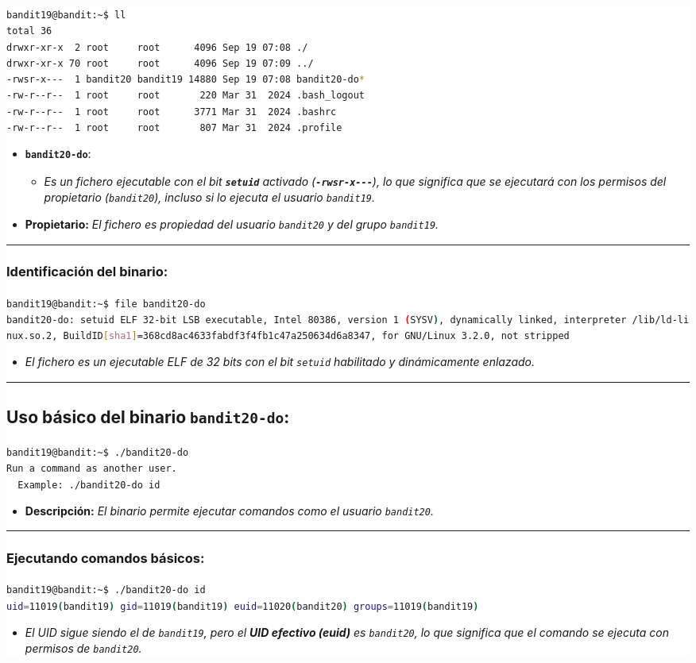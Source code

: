 ```bash
bandit19@bandit:~$ ll
total 36
drwxr-xr-x  2 root     root      4096 Sep 19 07:08 ./
drwxr-xr-x 70 root     root      4096 Sep 19 07:09 ../
-rwsr-x---  1 bandit20 bandit19 14880 Sep 19 07:08 bandit20-do*
-rw-r--r--  1 root     root       220 Mar 31  2024 .bash_logout
-rw-r--r--  1 root     root      3771 Mar 31  2024 .bashrc
-rw-r--r--  1 root     root       807 Mar 31  2024 .profile
```

- **`bandit20-do`**:
  - *Es un fichero ejecutable con el bit **`setuid`** activado (**`-rwsr-x---`**), lo que significa que se ejecutará con los permisos del propietario (`bandit20`), incluso si lo ejecuta el usuario `bandit19`.*
  
- **Propietario:** *El fichero es propiedad del usuario `bandit20` y del grupo `bandit19`.*

---

### **Identificación del binario:**

```bash
bandit19@bandit:~$ file bandit20-do
bandit20-do: setuid ELF 32-bit LSB executable, Intel 80386, version 1 (SYSV), dynamically linked, interpreter /lib/ld-linux.so.2, BuildID[sha1]=368cd8ac4633fabdf3f4fb1c47a250634d6a8347, for GNU/Linux 3.2.0, not stripped
```

- *El fichero es un ejecutable ELF de 32 bits con el bit `setuid` habilitado y dinámicamente enlazado.*

---

## **Uso básico del binario `bandit20-do`:**

```bash
bandit19@bandit:~$ ./bandit20-do
Run a command as another user.
  Example: ./bandit20-do id
```

- **Descripción:** *El binario permite ejecutar comandos como el usuario `bandit20`.*

---

### **Ejecutando comandos básicos:**

```bash
bandit19@bandit:~$ ./bandit20-do id
uid=11019(bandit19) gid=11019(bandit19) euid=11020(bandit20) groups=11019(bandit19)
```

- *El UID sigue siendo el de `bandit19`, pero el **UID efectivo (euid)** es `bandit20`, lo que significa que el comando se ejecuta con permisos de `bandit20`.*
